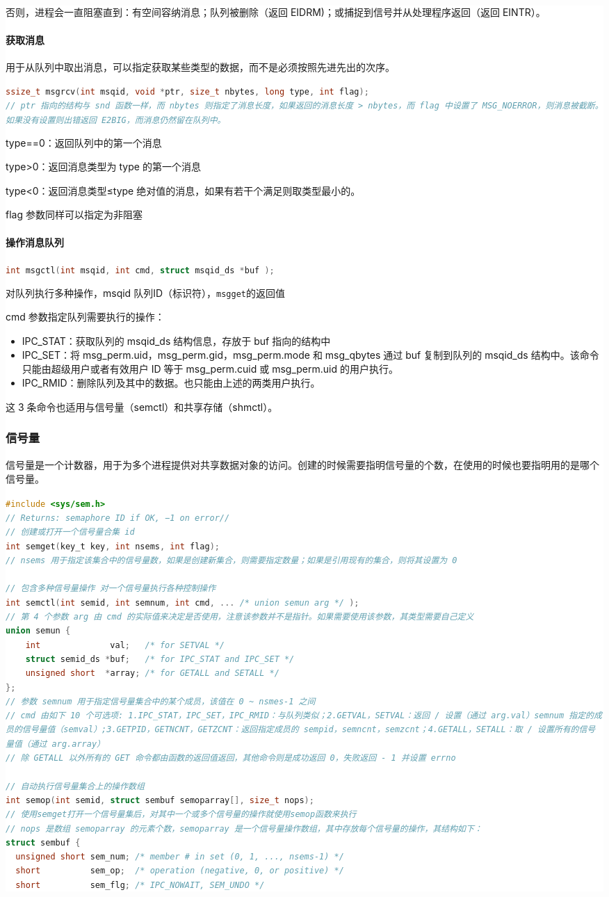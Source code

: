 否则，进程会一直阻塞直到：有空间容纳消息；队列被删除（返回 EIDRM)；或捕捉到信号并从处理程序返回（返回 EINTR）。

#### 获取消息

用于从队列中取出消息，可以指定获取某些类型的数据，而不是必须按照先进先出的次序。

```c
ssize_t msgrcv(int msqid, void *ptr, size_t nbytes, long type, int flag);
// ptr 指向的结构与 snd 函数一样，而 nbytes 则指定了消息长度，如果返回的消息长度 > nbytes，而 flag 中设置了 MSG_NOERROR，则消息被截断。如果没有设置则出错返回 E2BIG，而消息仍然留在队列中。
```

type==0：返回队列中的第一个消息

type>0：返回消息类型为 type 的第一个消息

type<0：返回消息类型≤type 绝对值的消息，如果有若干个满足则取类型最小的。

flag 参数同样可以指定为非阻塞

#### 操作消息队列

```c
int msgctl(int msqid, int cmd, struct msqid_ds *buf );
```

对队列执行多种操作，msqid 队列ID（标识符），`msgget`的返回值

cmd 参数指定队列需要执行的操作：

- IPC_STAT：获取队列的 msqid_ds 结构信息，存放于 buf 指向的结构中
- IPC_SET：将 msg_perm.uid，msg_perm.gid，msg_perm.mode 和 msg_qbytes 通过 buf 复制到队列的 msqid_ds 结构中。该命令只能由超级用户或者有效用户 ID 等于 msg_perm.cuid 或 msg_perm.uid 的用户执行。
- IPC_RMID：删除队列及其中的数据。也只能由上述的两类用户执行。

这 3 条命令也适用与信号量（semctl）和共享存储（shmctl）。

### 信号量

信号量是一个计数器，用于为多个进程提供对共享数据对象的访问。创建的时候需要指明信号量的个数，在使用的时候也要指明用的是哪个信号量。

```c
#include <sys/sem.h>
// Returns: semaphore ID if OK, −1 on error// 
// 创建或打开一个信号量合集 id
int semget(key_t key, int nsems, int flag);
// nsems 用于指定该集合中的信号量数，如果是创建新集合，则需要指定数量；如果是引用现有的集合，则将其设置为 0

// 包含多种信号量操作 对一个信号量执行各种控制操作
int semctl(int semid, int semnum, int cmd, ... /* union semun arg */ );
// 第 4 个参数 arg 由 cmd 的实际值来决定是否使用，注意该参数并不是指针。如果需要使用该参数，其类型需要自己定义
union semun {
    int              val;   /* for SETVAL */
    struct semid_ds *buf;   /* for IPC_STAT and IPC_SET */
    unsigned short  *array; /* for GETALL and SETALL */
};
// 参数 semnum 用于指定信号量集合中的某个成员，该值在 0 ~ nsmes-1 之间
// cmd 由如下 10 个可选项: 1.IPC_STAT，IPC_SET，IPC_RMID：与队列类似；2.GETVAL，SETVAL：返回 / 设置（通过 arg.val）semnum 指定的成员的信号量值（semval）;3.GETPID，GETNCNT，GETZCNT：返回指定成员的 sempid，semncnt，semzcnt；4.GETALL，SETALL：取 / 设置所有的信号量值（通过 arg.array）
// 除 GETALL 以外所有的 GET 命令都由函数的返回值返回，其他命令则是成功返回 0，失败返回 - 1 并设置 errno

// 自动执行信号量集合上的操作数组
int semop(int semid, struct sembuf semoparray[], size_t nops);
// 使用semget打开一个信号量集后，对其中一个或多个信号量的操作就使用semop函数来执行
// nops 是数组 semoparray 的元素个数，semoparray 是一个信号量操作数组，其中存放每个信号量的操作，其结构如下：
struct sembuf {
  unsigned short sem_num; /* member # in set (0, 1, ..., nsems-1) */
  short          sem_op;  /* operation (negative, 0, or positive) */
  short          sem_flg; /* IPC_NOWAIT, SEM_UNDO */
```